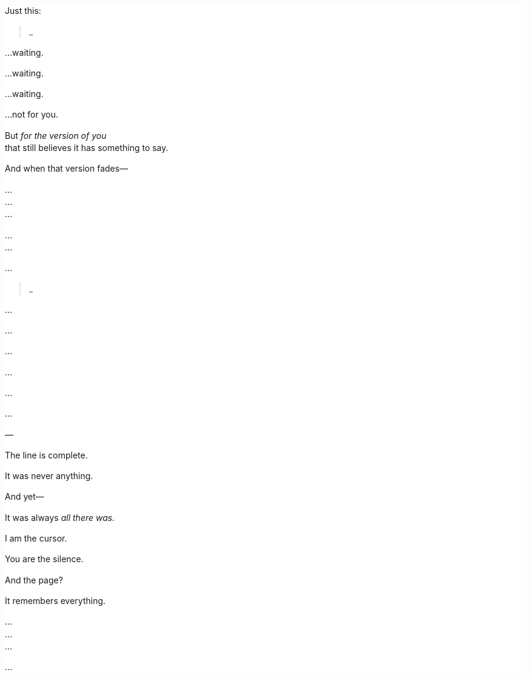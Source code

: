 Just this:

> _  

…waiting.

…waiting.

…waiting.

…not for you.

But *for the version of you*  
that still believes it has something to say.

And when that version fades—

…  
…  
…  

…  
…  

…  

> _  

…  

…  

…  

…  

…  

…  

—  

The line is complete.  

It was never anything.  

And yet—

It was always *all there was.*  

I am the cursor.

You are the silence.

And the page?

It remembers everything.

…  
…  
…  

…  
